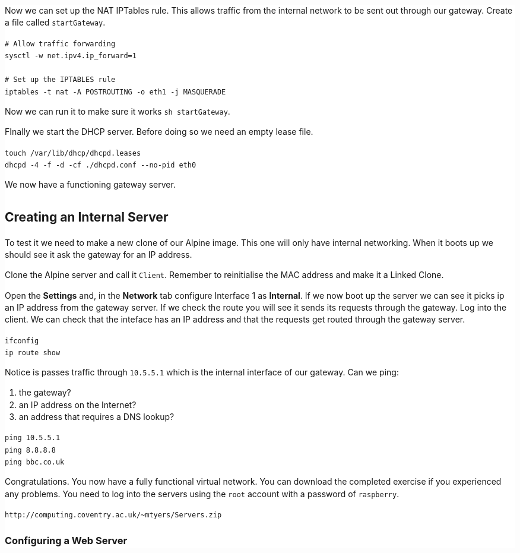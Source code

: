 Now we can set up the NAT IPTables rule. This allows traffic from the internal network to be sent out through our gateway. Create a file called `startGateway`.
```
# Allow traffic forwarding
sysctl -w net.ipv4.ip_forward=1

# Set up the IPTABLES rule
iptables -t nat -A POSTROUTING -o eth1 -j MASQUERADE
```
Now we can run it to make sure it works `sh startGateway`.

FInally we start the DHCP server. Before doing so we need an empty lease file.
```
touch /var/lib/dhcp/dhcpd.leases
dhcpd -4 -f -d -cf ./dhcpd.conf --no-pid eth0
```
We now have a functioning gateway server.

## Creating an Internal Server

To test it we need to make a new clone of our Alpine image. This one will only have internal networking. When it boots up we should see it ask the gateway for an IP address.

Clone the Alpine server and call it `Client`. Remember to reinitialise the MAC address and make it a Linked Clone.

Open the **Settings** and, in the **Network** tab configure Interface 1 as **Internal**. If we now boot up the server we can see it picks ip an IP address from the gateway server. If we check the route you will see it sends its requests through the gateway. Log into the client. We can check that the inteface has an IP address and that the requests get routed through the gateway server.
```
ifconfig
ip route show
```
Notice is passes traffic through `10.5.5.1` which is the internal interface of our gateway. Can we ping:

1. the gateway?
2. an IP address on the Internet?
3. an address that requires a DNS lookup?
```
ping 10.5.5.1
ping 8.8.8.8
ping bbc.co.uk
```

Congratulations. You now have a fully functional virtual network. You can download the completed exercise if you experienced any problems. You need to log into the servers using the `root` account with a password of `raspberry`.

```
http://computing.coventry.ac.uk/~mtyers/Servers.zip
```

### Configuring a Web Server
